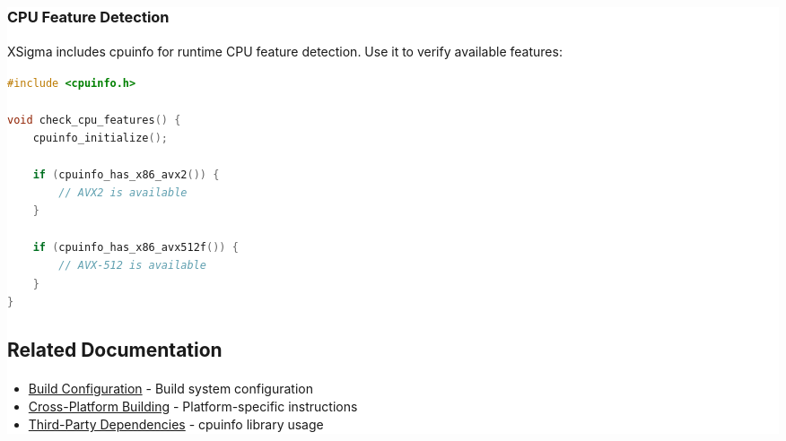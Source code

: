 ### CPU Feature Detection

XSigma includes cpuinfo for runtime CPU feature detection. Use it to verify available features:

```cpp
#include <cpuinfo.h>

void check_cpu_features() {
    cpuinfo_initialize();
    
    if (cpuinfo_has_x86_avx2()) {
        // AVX2 is available
    }
    
    if (cpuinfo_has_x86_avx512f()) {
        // AVX-512 is available
    }
}
```

## Related Documentation

- [Build Configuration](build-configuration.md) - Build system configuration
- [Cross-Platform Building](cross-platform-building.md) - Platform-specific instructions
- [Third-Party Dependencies](third-party-dependencies.md) - cpuinfo library usage

